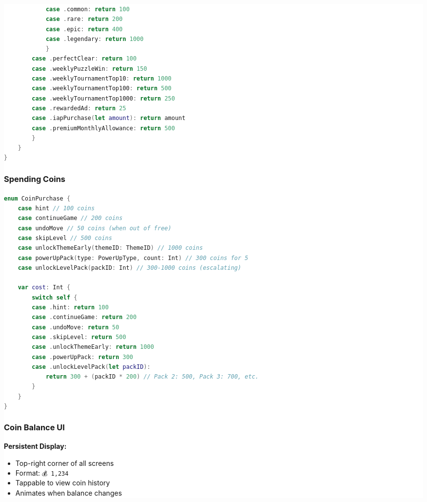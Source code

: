 ```swift
            case .common: return 100
            case .rare: return 200
            case .epic: return 400
            case .legendary: return 1000
            }
        case .perfectClear: return 100
        case .weeklyPuzzleWin: return 150
        case .weeklyTournamentTop10: return 1000
        case .weeklyTournamentTop100: return 500
        case .weeklyTournamentTop1000: return 250
        case .rewardedAd: return 25
        case .iapPurchase(let amount): return amount
        case .premiumMonthlyAllowance: return 500
        }
    }
}
```

### Spending Coins

```swift
enum CoinPurchase {
    case hint // 100 coins
    case continueGame // 200 coins
    case undoMove // 50 coins (when out of free)
    case skipLevel // 500 coins
    case unlockThemeEarly(themeID: ThemeID) // 1000 coins
    case powerUpPack(type: PowerUpType, count: Int) // 300 coins for 5
    case unlockLevelPack(packID: Int) // 300-1000 coins (escalating)

    var cost: Int {
        switch self {
        case .hint: return 100
        case .continueGame: return 200
        case .undoMove: return 50
        case .skipLevel: return 500
        case .unlockThemeEarly: return 1000
        case .powerUpPack: return 300
        case .unlockLevelPack(let packID):
            return 300 + (packID * 200) // Pack 2: 500, Pack 3: 700, etc.
        }
    }
}
```

### Coin Balance UI

**Persistent Display:**
- Top-right corner of all screens
- Format: `💰 1,234`
- Tappable to view coin history
- Animates when balance changes
